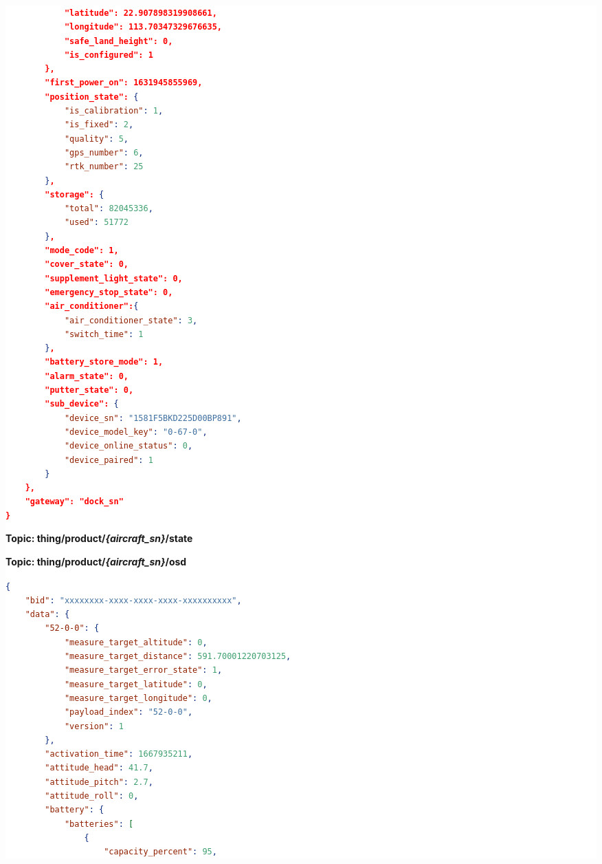 ```json
            "latitude": 22.907898319908661,
            "longitude": 113.70347329676635,
            "safe_land_height": 0,
            "is_configured": 1
        },
        "first_power_on": 1631945855969,
        "position_state": {
            "is_calibration": 1,
            "is_fixed": 2,
            "quality": 5,
            "gps_number": 6,
            "rtk_number": 25
        },
        "storage": {
            "total": 82045336,
            "used": 51772
        },
        "mode_code": 1,
        "cover_state": 0,
        "supplement_light_state": 0,
        "emergency_stop_state": 0,
        "air_conditioner":{
            "air_conditioner_state": 3,
            "switch_time": 1
        },
        "battery_store_mode": 1,
        "alarm_state": 0,
        "putter_state": 0,
        "sub_device": {
            "device_sn": "1581F5BKD225D00BP891",
            "device_model_key": "0-67-0",
            "device_online_status": 0,
            "device_paired": 1
        }
    },
    "gateway": "dock_sn"
}
```

<b>Topic: thing/product/*{aircraft_sn}*/state</b>

<b>Topic: thing/product/*{aircraft_sn}*/osd</b>

```json
{
    "bid": "xxxxxxxx-xxxx-xxxx-xxxx-xxxxxxxxxx",
    "data": {
        "52-0-0": {
            "measure_target_altitude": 0,
            "measure_target_distance": 591.70001220703125,
            "measure_target_error_state": 1,
            "measure_target_latitude": 0,
            "measure_target_longitude": 0,
            "payload_index": "52-0-0",
            "version": 1
        },
        "activation_time": 1667935211,
        "attitude_head": 41.7,
        "attitude_pitch": 2.7,
        "attitude_roll": 0,
        "battery": {
            "batteries": [
                {
                    "capacity_percent": 95,
```